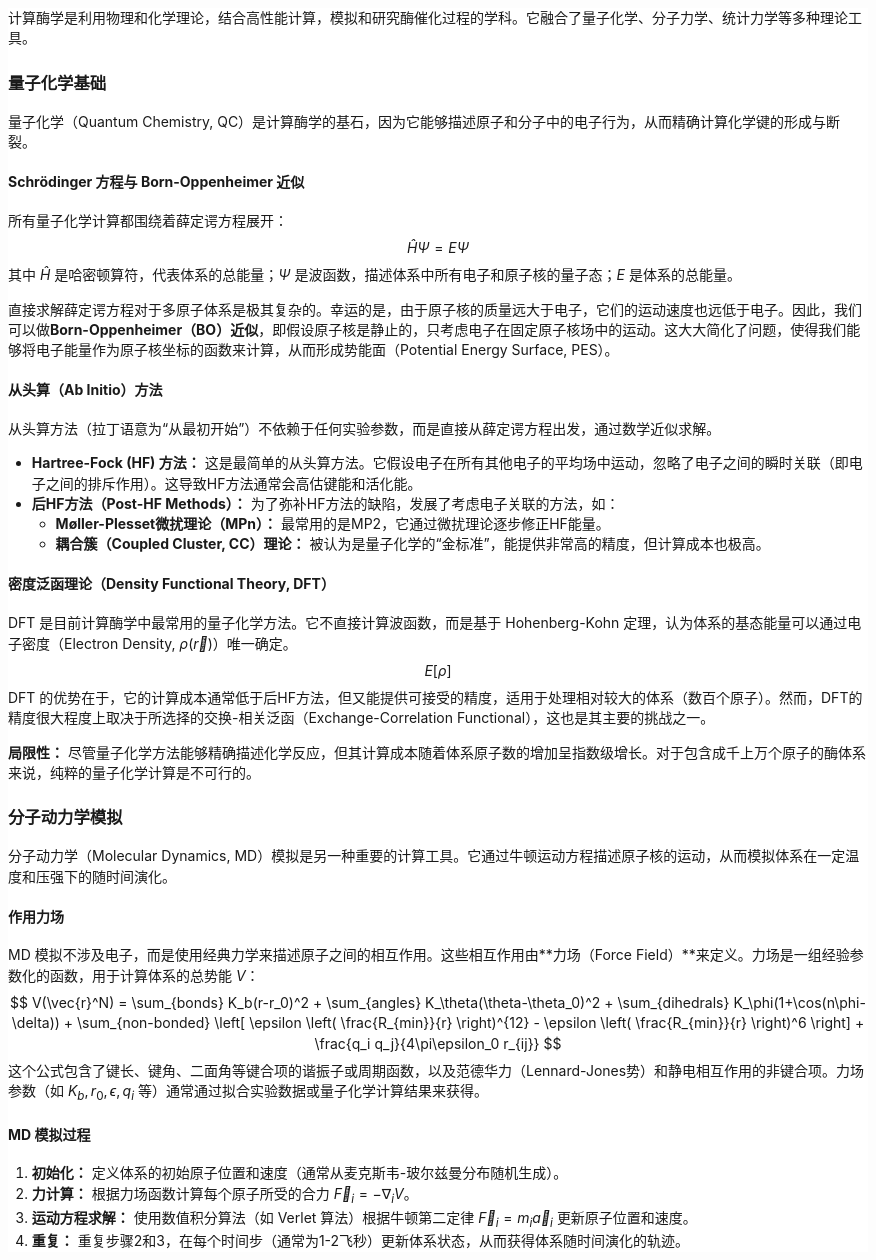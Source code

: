 计算酶学是利用物理和化学理论，结合高性能计算，模拟和研究酶催化过程的学科。它融合了量子化学、分子力学、统计力学等多种理论工具。

### 量子化学基础

量子化学（Quantum Chemistry, QC）是计算酶学的基石，因为它能够描述原子和分子中的电子行为，从而精确计算化学键的形成与断裂。

#### Schrödinger 方程与 Born-Oppenheimer 近似

所有量子化学计算都围绕着薛定谔方程展开：
$$ \hat{H}\Psi = E\Psi $$
其中 $\hat{H}$ 是哈密顿算符，代表体系的总能量；$\Psi$ 是波函数，描述体系中所有电子和原子核的量子态；$E$ 是体系的总能量。

直接求解薛定谔方程对于多原子体系是极其复杂的。幸运的是，由于原子核的质量远大于电子，它们的运动速度也远低于电子。因此，我们可以做**Born-Oppenheimer（BO）近似**，即假设原子核是静止的，只考虑电子在固定原子核场中的运动。这大大简化了问题，使得我们能够将电子能量作为原子核坐标的函数来计算，从而形成势能面（Potential Energy Surface, PES）。

#### 从头算（Ab Initio）方法

从头算方法（拉丁语意为“从最初开始”）不依赖于任何实验参数，而是直接从薛定谔方程出发，通过数学近似求解。
*   **Hartree-Fock (HF) 方法：** 这是最简单的从头算方法。它假设电子在所有其他电子的平均场中运动，忽略了电子之间的瞬时关联（即电子之间的排斥作用）。这导致HF方法通常会高估键能和活化能。
*   **后HF方法（Post-HF Methods）：** 为了弥补HF方法的缺陷，发展了考虑电子关联的方法，如：
    *   **Møller-Plesset微扰理论（MPn）：** 最常用的是MP2，它通过微扰理论逐步修正HF能量。
    *   **耦合簇（Coupled Cluster, CC）理论：** 被认为是量子化学的“金标准”，能提供非常高的精度，但计算成本也极高。

#### 密度泛函理论（Density Functional Theory, DFT）

DFT 是目前计算酶学中最常用的量子化学方法。它不直接计算波函数，而是基于 Hohenberg-Kohn 定理，认为体系的基态能量可以通过电子密度（Electron Density, $\rho(\vec{r})$）唯一确定。
$$ E[\rho] $$
DFT 的优势在于，它的计算成本通常低于后HF方法，但又能提供可接受的精度，适用于处理相对较大的体系（数百个原子）。然而，DFT的精度很大程度上取决于所选择的交换-相关泛函（Exchange-Correlation Functional），这也是其主要的挑战之一。

**局限性：** 尽管量子化学方法能够精确描述化学反应，但其计算成本随着体系原子数的增加呈指数级增长。对于包含成千上万个原子的酶体系来说，纯粹的量子化学计算是不可行的。

### 分子动力学模拟

分子动力学（Molecular Dynamics, MD）模拟是另一种重要的计算工具。它通过牛顿运动方程描述原子核的运动，从而模拟体系在一定温度和压强下的随时间演化。

#### 作用力场

MD 模拟不涉及电子，而是使用经典力学来描述原子之间的相互作用。这些相互作用由**力场（Force Field）**来定义。力场是一组经验参数化的函数，用于计算体系的总势能 $V$：
$$ V(\vec{r}^N) = \sum_{bonds} K_b(r-r_0)^2 + \sum_{angles} K_\theta(\theta-\theta_0)^2 + \sum_{dihedrals} K_\phi(1+\cos(n\phi-\delta)) + \sum_{non-bonded} \left[ \epsilon \left( \frac{R_{min}}{r} \right)^{12} - \epsilon \left( \frac{R_{min}}{r} \right)^6 \right] + \frac{q_i q_j}{4\pi\epsilon_0 r_{ij}} $$
这个公式包含了键长、键角、二面角等键合项的谐振子或周期函数，以及范德华力（Lennard-Jones势）和静电相互作用的非键合项。力场参数（如 $K_b, r_0, \epsilon, q_i$ 等）通常通过拟合实验数据或量子化学计算结果来获得。

#### MD 模拟过程

1.  **初始化：** 定义体系的初始原子位置和速度（通常从麦克斯韦-玻尔兹曼分布随机生成）。
2.  **力计算：** 根据力场函数计算每个原子所受的合力 $\vec{F}_i = -\nabla_i V$。
3.  **运动方程求解：** 使用数值积分算法（如 Verlet 算法）根据牛顿第二定律 $\vec{F}_i = m_i \vec{a}_i$ 更新原子位置和速度。
4.  **重复：** 重复步骤2和3，在每个时间步（通常为1-2飞秒）更新体系状态，从而获得体系随时间演化的轨迹。
